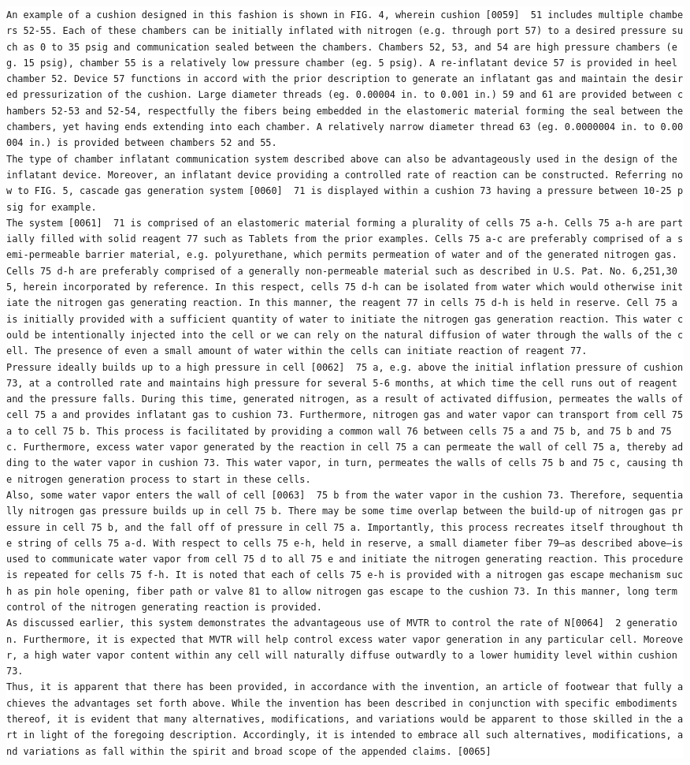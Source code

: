     An example of a cushion designed in this fashion is shown in FIG. 4, wherein cushion [0059]  51 includes multiple chambers 52-55. Each of these chambers can be initially inflated with nitrogen (e.g. through port 57) to a desired pressure such as 0 to 35 psig and communication sealed between the chambers. Chambers 52, 53, and 54 are high pressure chambers (eg. 15 psig), chamber 55 is a relatively low pressure chamber (eg. 5 psig). A re-inflatant device 57 is provided in heel chamber 52. Device 57 functions in accord with the prior description to generate an inflatant gas and maintain the desired pressurization of the cushion. Large diameter threads (eg. 0.00004 in. to 0.001 in.) 59 and 61 are provided between chambers 52-53 and 52-54, respectfully the fibers being embedded in the elastomeric material forming the seal between the chambers, yet having ends extending into each chamber. A relatively narrow diameter thread 63 (eg. 0.0000004 in. to 0.00004 in.) is provided between chambers 52 and 55. 
    The type of chamber inflatant communication system described above can also be advantageously used in the design of the inflatant device. Moreover, an inflatant device providing a controlled rate of reaction can be constructed. Referring now to FIG. 5, cascade gas generation system [0060]  71 is displayed within a cushion 73 having a pressure between 10-25 psig for example. 
    The system [0061]  71 is comprised of an elastomeric material forming a plurality of cells 75 a-h. Cells 75 a-h are partially filled with solid reagent 77 such as Tablets from the prior examples. Cells 75 a-c are preferably comprised of a semi-permeable barrier material, e.g. polyurethane, which permits permeation of water and of the generated nitrogen gas. Cells 75 d-h are preferably comprised of a generally non-permeable material such as described in U.S. Pat. No. 6,251,305, herein incorporated by reference. In this respect, cells 75 d-h can be isolated from water which would otherwise initiate the nitrogen gas generating reaction. In this manner, the reagent 77 in cells 75 d-h is held in reserve. Cell 75 a is initially provided with a sufficient quantity of water to initiate the nitrogen gas generation reaction. This water could be intentionally injected into the cell or we can rely on the natural diffusion of water through the walls of the cell. The presence of even a small amount of water within the cells can initiate reaction of reagent 77. 
    Pressure ideally builds up to a high pressure in cell [0062]  75 a, e.g. above the initial inflation pressure of cushion 73, at a controlled rate and maintains high pressure for several 5-6 months, at which time the cell runs out of reagent and the pressure falls. During this time, generated nitrogen, as a result of activated diffusion, permeates the walls of cell 75 a and provides inflatant gas to cushion 73. Furthermore, nitrogen gas and water vapor can transport from cell 75 a to cell 75 b. This process is facilitated by providing a common wall 76 between cells 75 a and 75 b, and 75 b and 75 c. Furthermore, excess water vapor generated by the reaction in cell 75 a can permeate the wall of cell 75 a, thereby adding to the water vapor in cushion 73. This water vapor, in turn, permeates the walls of cells 75 b and 75 c, causing the nitrogen generation process to start in these cells. 
    Also, some water vapor enters the wall of cell [0063]  75 b from the water vapor in the cushion 73. Therefore, sequentially nitrogen gas pressure builds up in cell 75 b. There may be some time overlap between the build-up of nitrogen gas pressure in cell 75 b, and the fall off of pressure in cell 75 a. Importantly, this process recreates itself throughout the string of cells 75 a-d. With respect to cells 75 e-h, held in reserve, a small diameter fiber 79—as described above—is used to communicate water vapor from cell 75 d to all 75 e and initiate the nitrogen generating reaction. This procedure is repeated for cells 75 f-h. It is noted that each of cells 75 e-h is provided with a nitrogen gas escape mechanism such as pin hole opening, fiber path or valve 81 to allow nitrogen gas escape to the cushion 73. In this manner, long term control of the nitrogen generating reaction is provided. 
    As discussed earlier, this system demonstrates the advantageous use of MVTR to control the rate of N[0064]  2 generation. Furthermore, it is expected that MVTR will help control excess water vapor generation in any particular cell. Moreover, a high water vapor content within any cell will naturally diffuse outwardly to a lower humidity level within cushion 73. 
    Thus, it is apparent that there has been provided, in accordance with the invention, an article of footwear that fully achieves the advantages set forth above. While the invention has been described in conjunction with specific embodiments thereof, it is evident that many alternatives, modifications, and variations would be apparent to those skilled in the art in light of the foregoing description. Accordingly, it is intended to embrace all such alternatives, modifications, and variations as fall within the spirit and broad scope of the appended claims. [0065]
